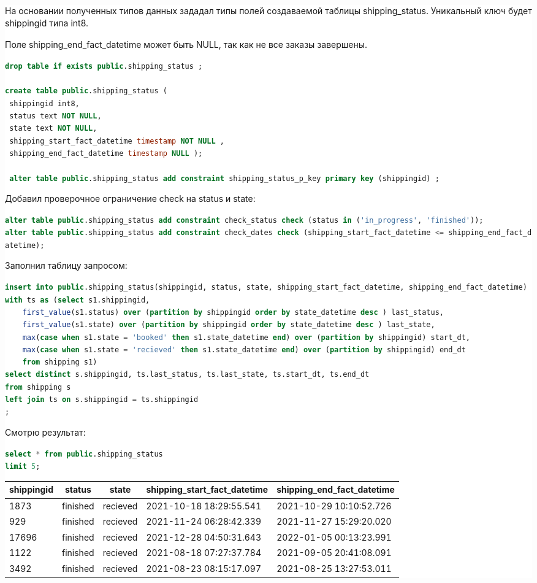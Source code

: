 На основании полученных типов данных зададал типы полей создаваемой таблицы shipping_status.
Уникальный ключ будет shippingid типа int8.

Поле shipping_end_fact_datetime может быть NULL, так как не все заказы завершены.

```sql
drop table if exists public.shipping_status ;

create table public.shipping_status ( 
 shippingid int8,
 status text NOT NULL,
 state text NOT NULL,
 shipping_start_fact_datetime timestamp NOT NULL ,
 shipping_end_fact_datetime timestamp NULL );

 alter table public.shipping_status add constraint shipping_status_p_key primary key (shippingid) ;
```

Добавил проверочное ограничение check на status и state:
```sql
alter table public.shipping_status add constraint check_status check (status in ('in_progress', 'finished'));
alter table public.shipping_status add constraint check_dates check (shipping_start_fact_datetime <= shipping_end_fact_datetime);
```

Заполнил таблицу запросом:

```sql
insert into public.shipping_status(shippingid, status, state, shipping_start_fact_datetime, shipping_end_fact_datetime)
with ts as (select s1.shippingid, 
	first_value(s1.status) over (partition by shippingid order by state_datetime desc ) last_status,
	first_value(s1.state) over (partition by shippingid order by state_datetime desc ) last_state,
	max(case when s1.state = 'booked' then s1.state_datetime end) over (partition by shippingid) start_dt,
	max(case when s1.state = 'recieved' then s1.state_datetime end) over (partition by shippingid) end_dt
	from shipping s1)
select distinct s.shippingid, ts.last_status, ts.last_state, ts.start_dt, ts.end_dt
from shipping s
left join ts on s.shippingid = ts.shippingid 
;
```

Смотрю результат:
```sql
select * from public.shipping_status
limit 5;
```

|shippingid|status|state|shipping_start_fact_datetime|shipping_end_fact_datetime|
|----------|------|-----|----------------------------|--------------------------|
|1873|finished|recieved|2021-10-18 18:29:55.541|2021-10-29 10:10:52.726|
|929|finished|recieved|2021-11-24 06:28:42.339|2021-11-27 15:29:20.020|
|17696|finished|recieved|2021-12-28 04:50:31.643|2022-01-05 00:13:23.991|
|1122|finished|recieved|2021-08-18 07:27:37.784|2021-09-05 20:41:08.091|
|3492|finished|recieved|2021-08-23 08:15:17.097|2021-08-25 13:27:53.011|
